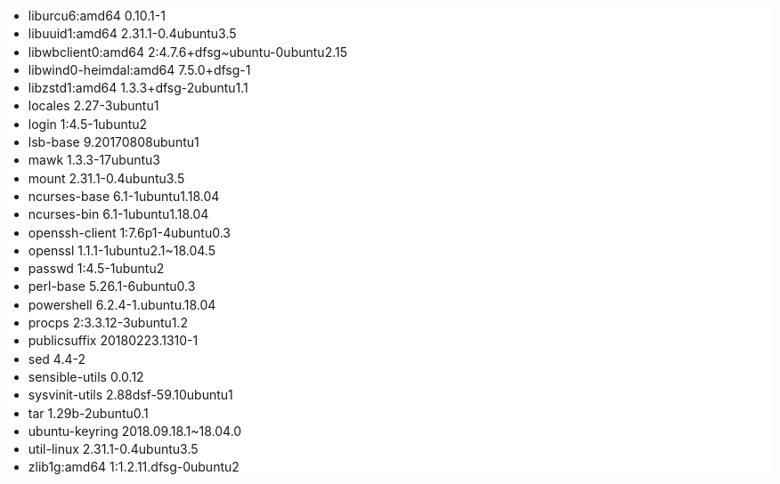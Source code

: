 * liburcu6:amd64	0.10.1-1
* libuuid1:amd64	2.31.1-0.4ubuntu3.5
* libwbclient0:amd64	2:4.7.6+dfsg~ubuntu-0ubuntu2.15
* libwind0-heimdal:amd64	7.5.0+dfsg-1
* libzstd1:amd64	1.3.3+dfsg-2ubuntu1.1
* locales	2.27-3ubuntu1
* login	1:4.5-1ubuntu2
* lsb-base	9.20170808ubuntu1
* mawk	1.3.3-17ubuntu3
* mount	2.31.1-0.4ubuntu3.5
* ncurses-base	6.1-1ubuntu1.18.04
* ncurses-bin	6.1-1ubuntu1.18.04
* openssh-client	1:7.6p1-4ubuntu0.3
* openssl	1.1.1-1ubuntu2.1~18.04.5
* passwd	1:4.5-1ubuntu2
* perl-base	5.26.1-6ubuntu0.3
* powershell	6.2.4-1.ubuntu.18.04
* procps	2:3.3.12-3ubuntu1.2
* publicsuffix	20180223.1310-1
* sed	4.4-2
* sensible-utils	0.0.12
* sysvinit-utils	2.88dsf-59.10ubuntu1
* tar	1.29b-2ubuntu0.1
* ubuntu-keyring	2018.09.18.1~18.04.0
* util-linux	2.31.1-0.4ubuntu3.5
* zlib1g:amd64	1:1.2.11.dfsg-0ubuntu2
